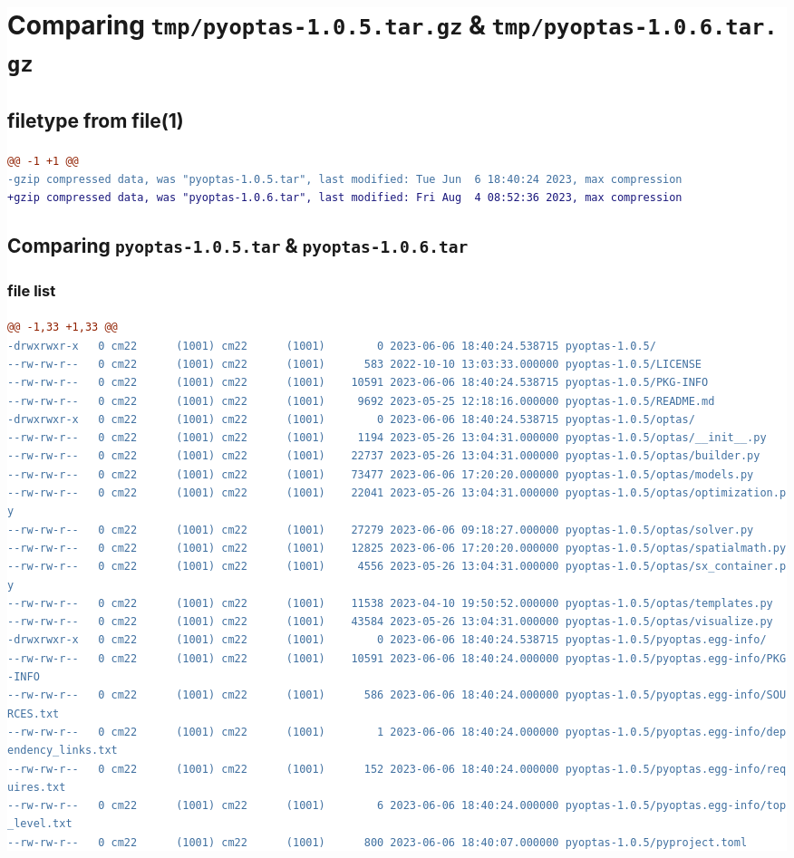 # Comparing `tmp/pyoptas-1.0.5.tar.gz` & `tmp/pyoptas-1.0.6.tar.gz`

## filetype from file(1)

```diff
@@ -1 +1 @@
-gzip compressed data, was "pyoptas-1.0.5.tar", last modified: Tue Jun  6 18:40:24 2023, max compression
+gzip compressed data, was "pyoptas-1.0.6.tar", last modified: Fri Aug  4 08:52:36 2023, max compression
```

## Comparing `pyoptas-1.0.5.tar` & `pyoptas-1.0.6.tar`

### file list

```diff
@@ -1,33 +1,33 @@
-drwxrwxr-x   0 cm22      (1001) cm22      (1001)        0 2023-06-06 18:40:24.538715 pyoptas-1.0.5/
--rw-rw-r--   0 cm22      (1001) cm22      (1001)      583 2022-10-10 13:03:33.000000 pyoptas-1.0.5/LICENSE
--rw-rw-r--   0 cm22      (1001) cm22      (1001)    10591 2023-06-06 18:40:24.538715 pyoptas-1.0.5/PKG-INFO
--rw-rw-r--   0 cm22      (1001) cm22      (1001)     9692 2023-05-25 12:18:16.000000 pyoptas-1.0.5/README.md
-drwxrwxr-x   0 cm22      (1001) cm22      (1001)        0 2023-06-06 18:40:24.538715 pyoptas-1.0.5/optas/
--rw-rw-r--   0 cm22      (1001) cm22      (1001)     1194 2023-05-26 13:04:31.000000 pyoptas-1.0.5/optas/__init__.py
--rw-rw-r--   0 cm22      (1001) cm22      (1001)    22737 2023-05-26 13:04:31.000000 pyoptas-1.0.5/optas/builder.py
--rw-rw-r--   0 cm22      (1001) cm22      (1001)    73477 2023-06-06 17:20:20.000000 pyoptas-1.0.5/optas/models.py
--rw-rw-r--   0 cm22      (1001) cm22      (1001)    22041 2023-05-26 13:04:31.000000 pyoptas-1.0.5/optas/optimization.py
--rw-rw-r--   0 cm22      (1001) cm22      (1001)    27279 2023-06-06 09:18:27.000000 pyoptas-1.0.5/optas/solver.py
--rw-rw-r--   0 cm22      (1001) cm22      (1001)    12825 2023-06-06 17:20:20.000000 pyoptas-1.0.5/optas/spatialmath.py
--rw-rw-r--   0 cm22      (1001) cm22      (1001)     4556 2023-05-26 13:04:31.000000 pyoptas-1.0.5/optas/sx_container.py
--rw-rw-r--   0 cm22      (1001) cm22      (1001)    11538 2023-04-10 19:50:52.000000 pyoptas-1.0.5/optas/templates.py
--rw-rw-r--   0 cm22      (1001) cm22      (1001)    43584 2023-05-26 13:04:31.000000 pyoptas-1.0.5/optas/visualize.py
-drwxrwxr-x   0 cm22      (1001) cm22      (1001)        0 2023-06-06 18:40:24.538715 pyoptas-1.0.5/pyoptas.egg-info/
--rw-rw-r--   0 cm22      (1001) cm22      (1001)    10591 2023-06-06 18:40:24.000000 pyoptas-1.0.5/pyoptas.egg-info/PKG-INFO
--rw-rw-r--   0 cm22      (1001) cm22      (1001)      586 2023-06-06 18:40:24.000000 pyoptas-1.0.5/pyoptas.egg-info/SOURCES.txt
--rw-rw-r--   0 cm22      (1001) cm22      (1001)        1 2023-06-06 18:40:24.000000 pyoptas-1.0.5/pyoptas.egg-info/dependency_links.txt
--rw-rw-r--   0 cm22      (1001) cm22      (1001)      152 2023-06-06 18:40:24.000000 pyoptas-1.0.5/pyoptas.egg-info/requires.txt
--rw-rw-r--   0 cm22      (1001) cm22      (1001)        6 2023-06-06 18:40:24.000000 pyoptas-1.0.5/pyoptas.egg-info/top_level.txt
--rw-rw-r--   0 cm22      (1001) cm22      (1001)      800 2023-06-06 18:40:07.000000 pyoptas-1.0.5/pyproject.toml
```
